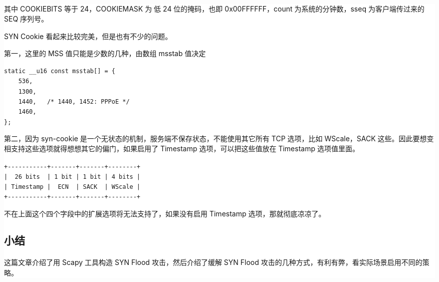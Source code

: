 其中 COOKIEBITS 等于 24，COOKIEMASK 为 低 24 位的掩码，也即 0x00FFFFFF，count 为系统的分钟数，sseq 为客户端传过来的 SEQ 序列号。

SYN Cookie 看起来比较完美，但是也有不少的问题。

第一，这里的 MSS 值只能是少数的几种，由数组 msstab 值决定

```
static __u16 const msstab[] = {
	536,
	1300,
	1440,	/* 1440, 1452: PPPoE */
	1460,
};
```

第二，因为 syn-cookie 是一个无状态的机制，服务端不保存状态，不能使用其它所有 TCP 选项，比如 WScale，SACK 这些。因此要想变相支持这些选项就得想想其它的偏门，如果启用了 Timestamp 选项，可以把这些值放在 Timestamp 选项值里面。

```
+-----------+-------+-------+--------+
|  26 bits  | 1 bit | 1 bit | 4 bits |
| Timestamp |  ECN  | SACK  | WScale |
+-----------+-------+-------+--------+
```

不在上面这个四个字段中的扩展选项将无法支持了，如果没有启用 Timestamp 选项，那就彻底凉凉了。

## 小结

这篇文章介绍了用 Scapy 工具构造 SYN Flood 攻击，然后介绍了缓解 SYN Flood 攻击的几种方式，有利有弊，看实际场景启用不同的策略。
